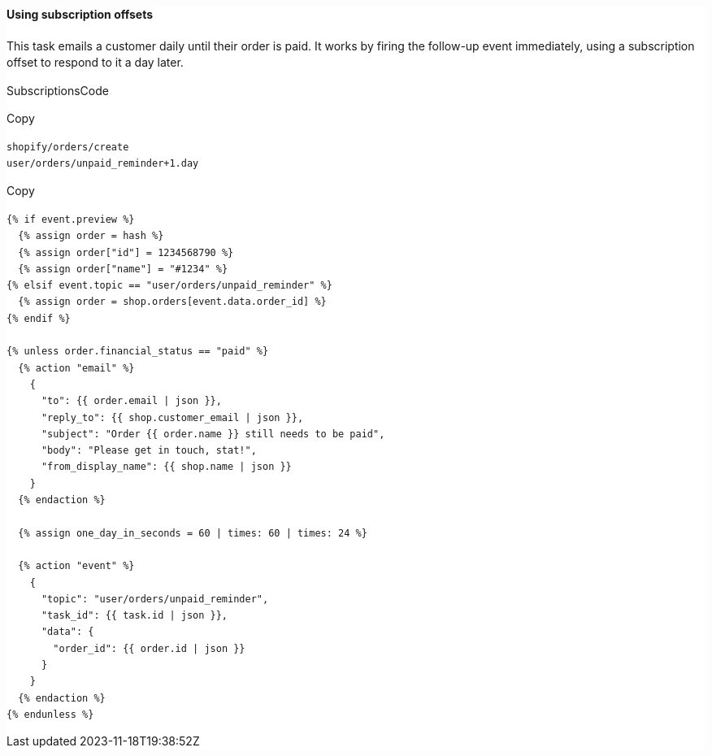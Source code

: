 #### Using subscription offsets

This task emails a customer daily until their order is paid. It works by firing the follow-up event immediately, using a subscription offset to respond to it a day later.

SubscriptionsCode

Copy

    shopify/orders/create
    user/orders/unpaid_reminder+1.day

Copy

    {% if event.preview %}
      {% assign order = hash %}
      {% assign order["id"] = 1234568790 %}
      {% assign order["name"] = "#1234" %}
    {% elsif event.topic == "user/orders/unpaid_reminder" %}
      {% assign order = shop.orders[event.data.order_id] %}
    {% endif %}
    
    {% unless order.financial_status == "paid" %}
      {% action "email" %}
        {
          "to": {{ order.email | json }},
          "reply_to": {{ shop.customer_email | json }},
          "subject": "Order {{ order.name }} still needs to be paid",
          "body": "Please get in touch, stat!",
          "from_display_name": {{ shop.name | json }}
        }
      {% endaction %}
    
      {% assign one_day_in_seconds = 60 | times: 60 | times: 24 %}
    
      {% action "event" %}
        {
          "topic": "user/orders/unpaid_reminder",
          "task_id": {{ task.id | json }},
          "data": {
            "order_id": {{ order.id | json }}
          }
        }
      {% endaction %}
    {% endunless %}

Last updated 2023-11-18T19:38:52Z